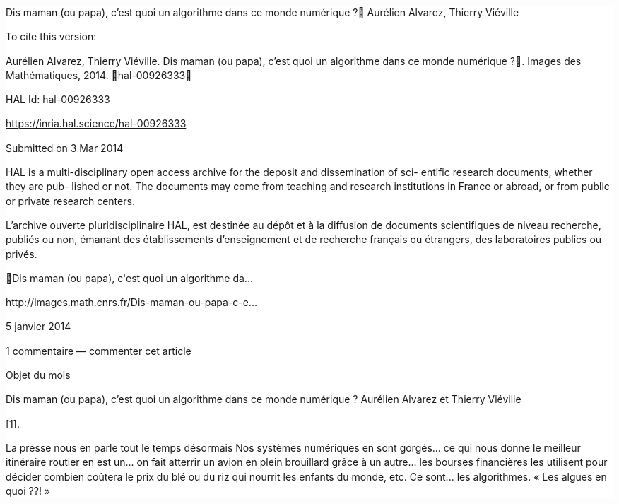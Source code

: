 Dis maman (ou papa), c’est quoi un algorithme dans ce
monde numérique ?￿
Aurélien Alvarez, Thierry Viéville

To cite this version:

Aurélien Alvarez, Thierry Viéville. Dis maman (ou papa), c’est quoi un algorithme dans ce monde
numérique ?￿. Images des Mathématiques, 2014. ￿hal-00926333￿

HAL Id: hal-00926333

https://inria.hal.science/hal-00926333

Submitted on 3 Mar 2014

HAL is a multi-disciplinary open access
archive for the deposit and dissemination of sci-
entific research documents, whether they are pub-
lished or not. The documents may come from
teaching and research institutions in France or
abroad, or from public or private research centers.

L’archive ouverte pluridisciplinaire HAL, est
destinée au dépôt et à la diffusion de documents
scientifiques de niveau recherche, publiés ou non,
émanant des établissements d’enseignement et de
recherche français ou étrangers, des laboratoires
publics ou privés.

Dis maman (ou papa), c'est quoi un algorithme da...

http://images.math.cnrs.fr/Dis-maman-ou-papa-c-e...

5 janvier 2014

1 commentaire — commenter cet article

Objet du mois

Dis maman (ou
papa), c’est quoi
un algorithme
dans ce monde
numérique ?
Aurélien Alvarez et Thierry
Viéville

[1].

La presse nous en parle tout le temps
désormais 
 Nos systèmes
numériques en sont gorgés... ce qui
nous donne le meilleur itinéraire
routier en est un... on fait atterrir un
avion en plein brouillard grâce à un
autre... les bourses financières les
utilisent pour décider combien coûtera le prix du blé ou du riz qui nourrit les enfants du monde, etc. Ce
sont... les algorithmes. « Les algues en quoi ??! »
